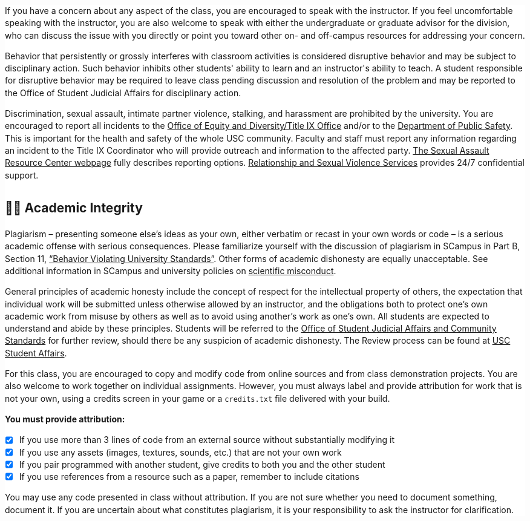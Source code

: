 If you have a concern about any aspect of the class, you are encouraged to speak with the instructor. If you feel uncomfortable speaking with the instructor, you are also welcome to speak with either the undergraduate or graduate advisor for the division, who can discuss the issue with you directly or point you toward other on- and off-campus resources for addressing your concern. 

Behavior that persistently or grossly interferes with classroom activities is considered disruptive behavior and may be subject to disciplinary action. Such behavior inhibits other students' ability to learn and an instructor's ability to teach. A student responsible for disruptive behavior may be required to leave class pending discussion and resolution of the problem and may be reported to the Office of Student Judicial Affairs for disciplinary action. 

Discrimination, sexual assault, intimate partner violence, stalking, and harassment are prohibited by the university. You are encouraged to report all incidents to the [Office of Equity and Diversity/Title IX Office](equity.usc.edu) and/or to the [Department of Public Safety](dps.usc.edu). This is important for the health and safety of the whole USC community. Faculty and staff must report any information regarding an incident to the Title IX Coordinator who will provide outreach and information to the affected party. [The Sexual Assault Resource Center webpage](sarc.usc.edu) fully describes reporting options. [Relationship and Sexual Violence Services](engemannshc.usc.edu/rsvp) provides 24/7 confidential support.

## 🏄‍♂️ Academic Integrity
Plagiarism – presenting someone else’s ideas as your own, either verbatim or recast in your own words or code – is a serious academic offense with serious consequences. Please familiarize yourself with the discussion of plagiarism in SCampus in Part B, Section 11, [“Behavior Violating University Standards”](policy.usc.edu/student/scampus/part-b). Other forms of academic dishonesty are equally unacceptable. See additional information in SCampus and university policies on [scientific misconduct](policy.usc.edu/scientificmisconduct). 

General principles of academic honesty include the concept of respect for the intellectual property of others, the expectation that individual work will be submitted unless otherwise allowed by an instructor, and the obligations both to protect one’s own academic work from misuse by others as well as to avoid using another’s work as one’s own. All students are expected to understand and abide by these principles. Students will be referred to the [Office of Student Judicial Affairs and Community Standards](www.usc.edu/student-affairs/SJACS/) for further review, should there be any suspicion of academic dishonesty. The Review process can be found at [USC Student Affairs](www.usc.edu/student-affairs/SJACS/). 

For this class, you are encouraged to copy and modify code from online sources and from class demonstration projects. You are also welcome to work together on individual assignments. However, you must always label and provide attribution for work that is not your own, using a credits screen in your game or a `credits.txt` file delivered with your build.

**You must provide attribution:**

- [x] If you use more than 3 lines of code from an external source without substantially modifying it
- [x] If you use any assets (images, textures, sounds, etc.) that are not your own work
- [x] If you pair programmed with another student, give credits to both you and the other student
- [x] If you use references from a resource such as a paper, remember to include citations

You may use any code presented in class without attribution. If you are not sure whether you need to document something, document it. If you are uncertain about what constitutes plagiarism, it is your responsibility to ask the instructor for clarification.
